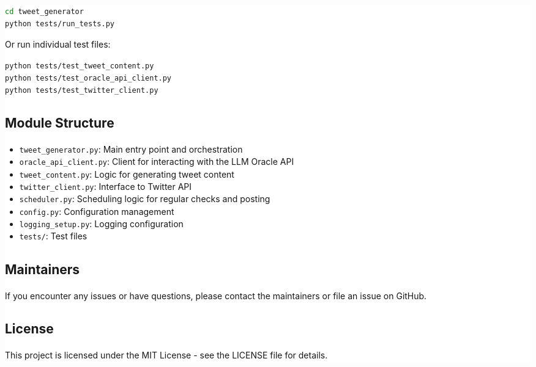 ```bash
cd tweet_generator
python tests/run_tests.py
```

Or run individual test files:

```bash
python tests/test_tweet_content.py
python tests/test_oracle_api_client.py
python tests/test_twitter_client.py
```

## Module Structure

- `tweet_generator.py`: Main entry point and orchestration
- `oracle_api_client.py`: Client for interacting with the LLM Oracle API
- `tweet_content.py`: Logic for generating tweet content
- `twitter_client.py`: Interface to Twitter API
- `scheduler.py`: Scheduling logic for regular checks and posting
- `config.py`: Configuration management
- `logging_setup.py`: Logging configuration
- `tests/`: Test files

## Maintainers

If you encounter any issues or have questions, please contact the maintainers or file an issue on GitHub.

## License

This project is licensed under the MIT License - see the LICENSE file for details.